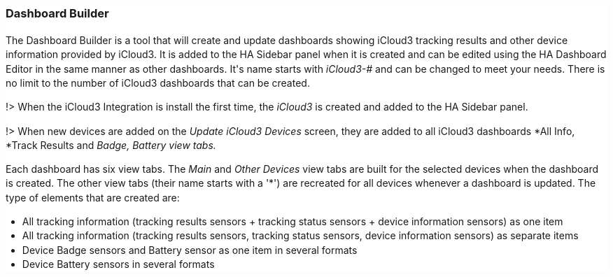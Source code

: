 ### Dashboard Builder

The Dashboard Builder is a tool that will create and update dashboards showing iCloud3 tracking results and other device information provided by iCloud3. It is added to the HA Sidebar panel when it is created and can be edited using the HA Dashboard Editor in the same manner as other dashboards. It's name starts with *iCloud3-#* and can be changed to meet your needs. There is no limit to the number of iCloud3 dashboards that can be created.

!> When the iCloud3 Integration is install the first time, the *iCloud3* is created and added to the HA Sidebar panel.

!> When new devices are added on the *Update iCloud3 Devices* screen, they are added to all iCloud3 dashboards *All Info, *Track Results and *Badge, Battery view tabs.*

Each dashboard has six view tabs. The *Main* and *Other Devices* view tabs are built for the selected devices when the dashboard is created. The other view tabs (their name starts with a '*') are recreated for all devices whenever a dashboard is updated. The type of elements that are created are:

- All tracking information (tracking results sensors + tracking status sensors  + device information sensors) as one item
- All tracking information (tracking results sensors, tracking status sensors, device information sensors) as separate items
- Device Badge sensors and Battery sensor as one item in several formats
- Device Battery sensors in several formats

